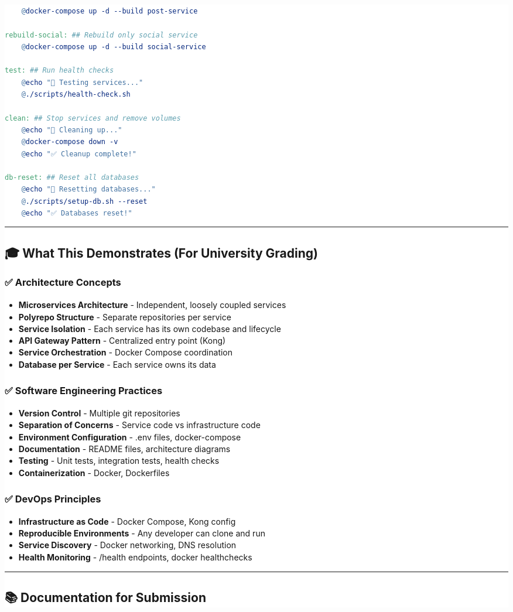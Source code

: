 ```makefile
	@docker-compose up -d --build post-service

rebuild-social: ## Rebuild only social service
	@docker-compose up -d --build social-service

test: ## Run health checks
	@echo "🧪 Testing services..."
	@./scripts/health-check.sh

clean: ## Stop services and remove volumes
	@echo "🧹 Cleaning up..."
	@docker-compose down -v
	@echo "✅ Cleanup complete!"

db-reset: ## Reset all databases
	@echo "🔄 Resetting databases..."
	@./scripts/setup-db.sh --reset
	@echo "✅ Databases reset!"
```

---

## 🎓 What This Demonstrates (For University Grading)

### ✅ Architecture Concepts
- **Microservices Architecture** - Independent, loosely coupled services
- **Polyrepo Structure** - Separate repositories per service
- **Service Isolation** - Each service has its own codebase and lifecycle
- **API Gateway Pattern** - Centralized entry point (Kong)
- **Service Orchestration** - Docker Compose coordination
- **Database per Service** - Each service owns its data

### ✅ Software Engineering Practices
- **Version Control** - Multiple git repositories
- **Separation of Concerns** - Service code vs infrastructure code
- **Environment Configuration** - .env files, docker-compose
- **Documentation** - README files, architecture diagrams
- **Testing** - Unit tests, integration tests, health checks
- **Containerization** - Docker, Dockerfiles

### ✅ DevOps Principles
- **Infrastructure as Code** - Docker Compose, Kong config
- **Reproducible Environments** - Any developer can clone and run
- **Service Discovery** - Docker networking, DNS resolution
- **Health Monitoring** - /health endpoints, docker healthchecks

---

## 📚 Documentation for Submission
